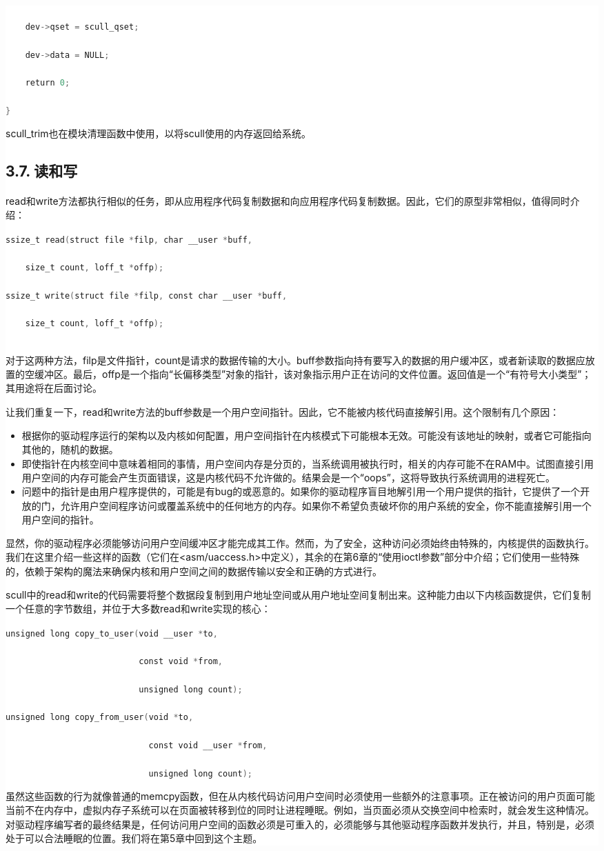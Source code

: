 ```c

    dev->qset = scull_qset;

    dev->data = NULL;

    return 0;

}
```
scull_trim也在模块清理函数中使用，以将scull使用的内存返回给系统。

## 3.7. 读和写
read和write方法都执行相似的任务，即从应用程序代码复制数据和向应用程序代码复制数据。因此，它们的原型非常相似，值得同时介绍：
```c
ssize_t read(struct file *filp, char __user *buff,

    size_t count, loff_t *offp);

ssize_t write(struct file *filp, const char __user *buff,

    size_t count, loff_t *offp);
   
```
对于这两种方法，filp是文件指针，count是请求的数据传输的大小。buff参数指向持有要写入的数据的用户缓冲区，或者新读取的数据应放置的空缓冲区。最后，offp是一个指向“长偏移类型”对象的指针，该对象指示用户正在访问的文件位置。返回值是一个“有符号大小类型”；其用途将在后面讨论。

让我们重复一下，read和write方法的buff参数是一个用户空间指针。因此，它不能被内核代码直接解引用。这个限制有几个原因：

-   根据你的驱动程序运行的架构以及内核如何配置，用户空间指针在内核模式下可能根本无效。可能没有该地址的映射，或者它可能指向其他的，随机的数据。
-   即使指针在内核空间中意味着相同的事情，用户空间内存是分页的，当系统调用被执行时，相关的内存可能不在RAM中。试图直接引用用户空间的内存可能会产生页面错误，这是内核代码不允许做的。结果会是一个“oops”，这将导致执行系统调用的进程死亡。
-   问题中的指针是由用户程序提供的，可能是有bug的或恶意的。如果你的驱动程序盲目地解引用一个用户提供的指针，它提供了一个开放的门，允许用户空间程序访问或覆盖系统中的任何地方的内存。如果你不希望负责破坏你的用户系统的安全，你不能直接解引用一个用户空间的指针。

显然，你的驱动程序必须能够访问用户空间缓冲区才能完成其工作。然而，为了安全，这种访问必须始终由特殊的，内核提供的函数执行。我们在这里介绍一些这样的函数（它们在<asm/uaccess.h>中定义），其余的在第6章的“使用ioctl参数”部分中介绍；它们使用一些特殊的，依赖于架构的魔法来确保内核和用户空间之间的数据传输以安全和正确的方式进行。

scull中的read和write的代码需要将整个数据段复制到用户地址空间或从用户地址空间复制出来。这种能力由以下内核函数提供，它们复制一个任意的字节数组，并位于大多数read和write实现的核心：
```c
unsigned long copy_to_user(void __user *to,

                           const void *from,

                           unsigned long count);

unsigned long copy_from_user(void *to,

                             const void __user *from,

                             unsigned long count);
```
虽然这些函数的行为就像普通的memcpy函数，但在从内核代码访问用户空间时必须使用一些额外的注意事项。正在被访问的用户页面可能当前不在内存中，虚拟内存子系统可以在页面被转移到位的同时让进程睡眠。例如，当页面必须从交换空间中检索时，就会发生这种情况。对驱动程序编写者的最终结果是，任何访问用户空间的函数必须是可重入的，必须能够与其他驱动程序函数并发执行，并且，特别是，必须处于可以合法睡眠的位置。我们将在第5章中回到这个主题。
